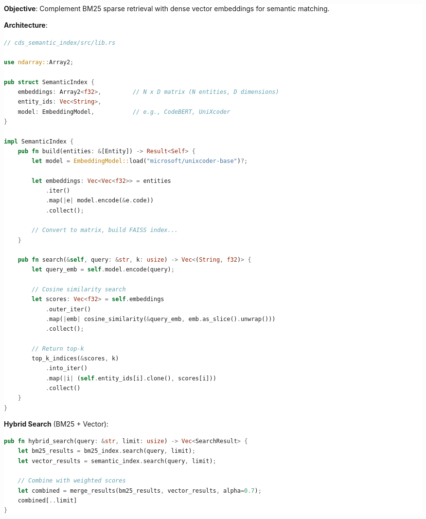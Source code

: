 **Objective**: Complement BM25 sparse retrieval with dense vector embeddings for semantic matching.

**Architecture**:

```rust
// cds_semantic_index/src/lib.rs

use ndarray::Array2;

pub struct SemanticIndex {
    embeddings: Array2<f32>,         // N x D matrix (N entities, D dimensions)
    entity_ids: Vec<String>,
    model: EmbeddingModel,           // e.g., CodeBERT, UniXcoder
}

impl SemanticIndex {
    pub fn build(entities: &[Entity]) -> Result<Self> {
        let model = EmbeddingModel::load("microsoft/unixcoder-base")?;

        let embeddings: Vec<Vec<f32>> = entities
            .iter()
            .map(|e| model.encode(&e.code))
            .collect();

        // Convert to matrix, build FAISS index...
    }

    pub fn search(&self, query: &str, k: usize) -> Vec<(String, f32)> {
        let query_emb = self.model.encode(query);

        // Cosine similarity search
        let scores: Vec<f32> = self.embeddings
            .outer_iter()
            .map(|emb| cosine_similarity(&query_emb, emb.as_slice().unwrap()))
            .collect();

        // Return top-k
        top_k_indices(&scores, k)
            .into_iter()
            .map(|i| (self.entity_ids[i].clone(), scores[i]))
            .collect()
    }
}
```

**Hybrid Search** (BM25 + Vector):

```rust
pub fn hybrid_search(query: &str, limit: usize) -> Vec<SearchResult> {
    let bm25_results = bm25_index.search(query, limit);
    let vector_results = semantic_index.search(query, limit);

    // Combine with weighted scores
    let combined = merge_results(bm25_results, vector_results, alpha=0.7);
    combined[..limit]
}
```
